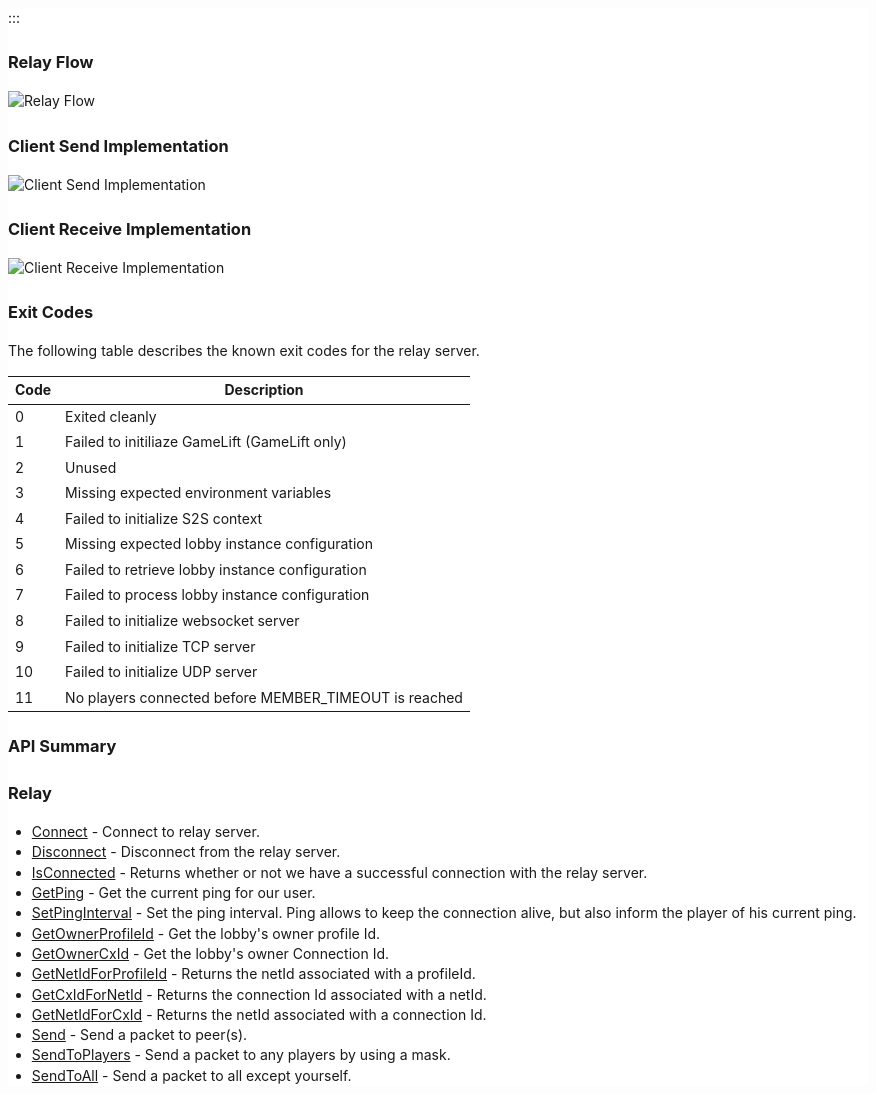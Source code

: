 :::

### Relay Flow

![Relay Flow](@site/docs/img/api-img/relay_flow.png)

### Client Send Implementation

![Client Send Implementation](@site/docs/img/api-img/client_implementation.png)

### Client Receive Implementation

![Client Receive Implementation](@site/docs/img/api-img/client_receive_implementation.png)

### Exit Codes

The following table describes the known exit codes for the relay server.

| Code | Description                                           |
| ---- | ----------------------------------------------------- |
| 0    | Exited cleanly                                        |
| 1    | Failed to initiliaze GameLift (GameLift only)         |
| 2    | Unused                                                |
| 3    | Missing expected environment variables                |
| 4    | Failed to initialize S2S context                      |
| 5    | Missing expected lobby instance configuration         |
| 6    | Failed to retrieve lobby instance configuration       |
| 7    | Failed to process lobby instance configuration        |
| 8    | Failed to initialize websocket server                 |
| 9    | Failed to initialize TCP server                       |
| 10   | Failed to initialize UDP server                       |
| 11   | No players connected before MEMBER_TIMEOUT is reached |

### API Summary

### Relay

-   [Connect](/api/capi/relay/connect) - Connect to relay server.
-   [Disconnect](/api/capi/relay/disconnect) - Disconnect from the relay server.
-   [IsConnected](/api/capi/relay/isconnected) - Returns whether or not we have a successful connection with the relay server.
-   [GetPing](/api/capi/relay/getping) - Get the current ping for our user.
-   [SetPingInterval](/api/capi/relay/setpinginterval) - Set the ping interval. Ping allows to keep the connection alive, but also inform the player of his current ping.
-   [GetOwnerProfileId](/api/capi/relay/getownerprofileid) - Get the lobby's owner profile Id.
-   [GetOwnerCxId](/api/capi/relay/getownercxid) - Get the lobby's owner Connection Id.
-   [GetNetIdForProfileId](/api/capi/relay/getnetidforprofileid) - Returns the netId associated with a profileId.
-   [GetCxIdForNetId](/api/capi/relay/getcxidfornetid) - Returns the connection Id associated with a netId.
-   [GetNetIdForCxId](/api/capi/relay/getnetidforcxid) - Returns the netId associated with a connection Id.
-   [Send](/api/capi/relay/send) - Send a packet to peer(s).
-   [SendToPlayers](/api/capi/relay/sendtoplayers) - Send a packet to any players by using a mask.
-   [SendToAll](/api/capi/relay/sendtoall) - Send a packet to all except yourself.
